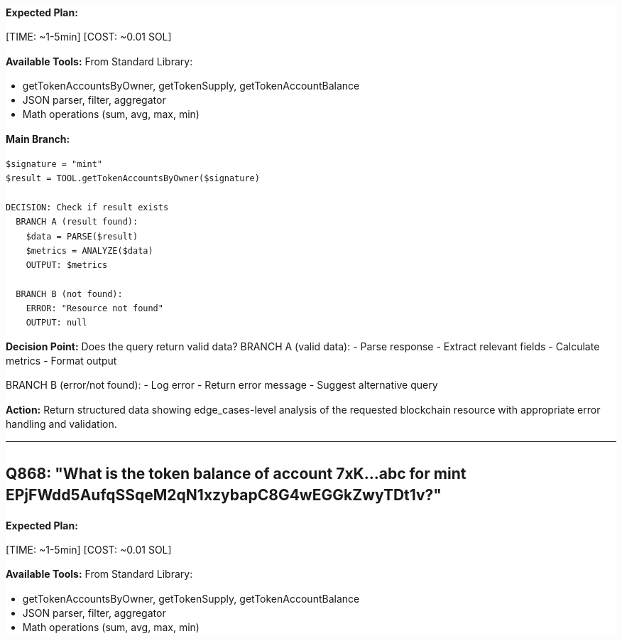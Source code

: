**Expected Plan:**

[TIME: ~1-5min] [COST: ~0.01 SOL]

**Available Tools:**
From Standard Library:
  - getTokenAccountsByOwner, getTokenSupply, getTokenAccountBalance
  - JSON parser, filter, aggregator
  - Math operations (sum, avg, max, min)

**Main Branch:**
```
$signature = "mint"
$result = TOOL.getTokenAccountsByOwner($signature)

DECISION: Check if result exists
  BRANCH A (result found):
    $data = PARSE($result)
    $metrics = ANALYZE($data)
    OUTPUT: $metrics

  BRANCH B (not found):
    ERROR: "Resource not found"
    OUTPUT: null
```

**Decision Point:** Does the query return valid data?
  BRANCH A (valid data):
    - Parse response
    - Extract relevant fields
    - Calculate metrics
    - Format output

  BRANCH B (error/not found):
    - Log error
    - Return error message
    - Suggest alternative query

**Action:**
Return structured data showing edge_cases-level analysis of the requested blockchain resource with appropriate error handling and validation.

---

## Q868: "What is the token balance of account 7xK...abc for mint EPjFWdd5AufqSSqeM2qN1xzybapC8G4wEGGkZwyTDt1v?"

**Expected Plan:**

[TIME: ~1-5min] [COST: ~0.01 SOL]

**Available Tools:**
From Standard Library:
  - getTokenAccountsByOwner, getTokenSupply, getTokenAccountBalance
  - JSON parser, filter, aggregator
  - Math operations (sum, avg, max, min)
